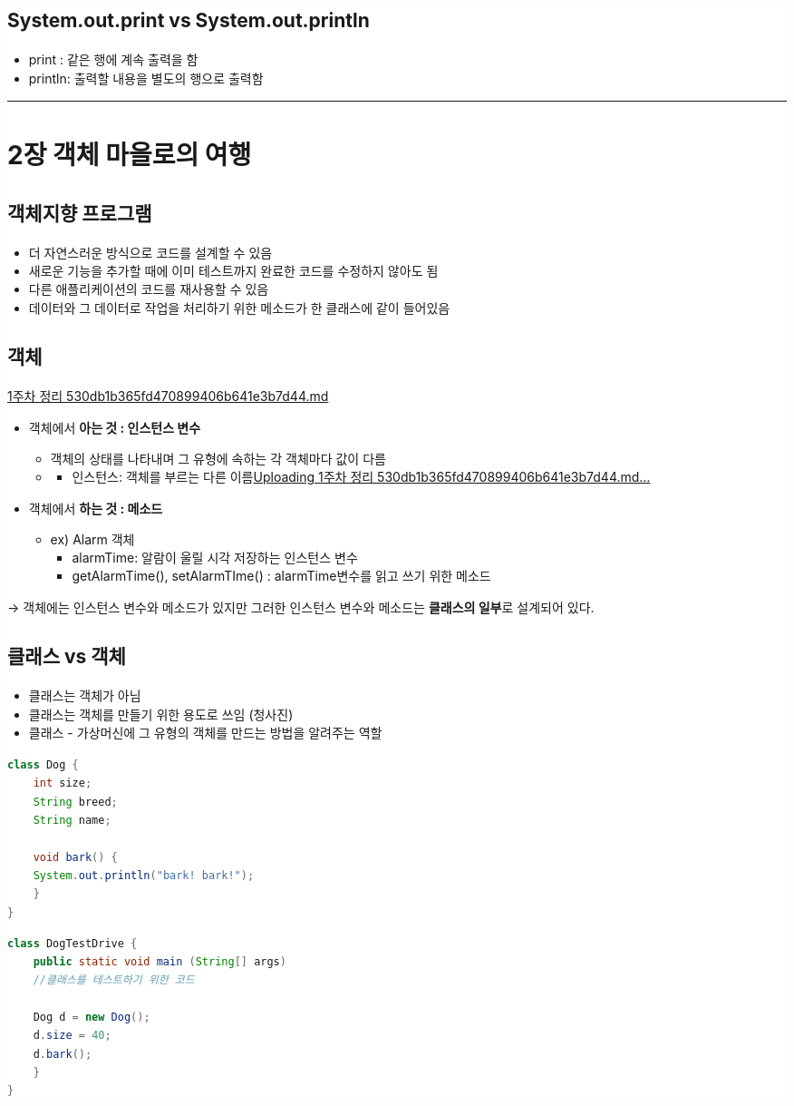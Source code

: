 ## System.out.print vs System.out.println

- print : 같은 행에 계속 출력을 함
- println: 출력할 내용을 별도의 행으로 출력함

---

# 2장 객체 마을로의 여행

## 객체지향 프로그램

- 더 자연스러운 방식으로 코드를 설계할 수 있음
- 새로운 기능을 추가할 때에 이미 테스트까지 완료한 코드를 수정하지 않아도 됨
- 다른 애플리케이션의 코드를 재사용할 수 있음
- 데이터와 그 데이터로 작업을 처리하기 위한 메소드가 한 클래스에 같이 들어있음

## 객체

[1주차 정리 530db1b365fd470899406b641e3b7d44.md](https://github.com/GDSC-SWU/2023-JAVA-Study/files/11711827/1.530db1b365fd470899406b641e3b7d44.md)

- 객체에서 **아는 것 : 인스턴스 변수**
    - 객체의 상태를 나타내며 그 유형에 속하는 각 객체마다 값이 다름
    - * 인스턴스: 객체를 부르는 다른 이름[Uploading 1주차 정리 530db1b365fd470899406b641e3b7d44.md…]()

    
- 객체에서 **하는 것 : 메소드**
    - ex) Alarm 객체
        - alarmTime: 알람이 울릴 시각 저장하는 인스턴스 변수
        - getAlarmTime(), setAlarmTIme() : alarmTime변수를 읽고 쓰기 위한 메소드

→ 객체에는 인스턴스 변수와 메소드가 있지만 그러한 인스턴스 변수와 메소드는 **클래스의 일부**로 설계되어 있다. 

## 클래스 vs 객체

- 클래스는 객체가 아님
- 클래스는 객체를 만들기 위한 용도로 쓰임 (청사진)
- 클래스 - 가상머신에 그 유형의 객체를 만드는 방법을 알려주는 역할

```java
class Dog {
	int size;
	String breed;
	String name;

	void bark() {
	System.out.println("bark! bark!");
	}
}
```

```java
class DogTestDrive {
	public static void main (String[] args)
	//클래스를 테스트하기 위한 코드
	
	Dog d = new Dog();
	d.size = 40;
	d.bark();
	}
}
```

